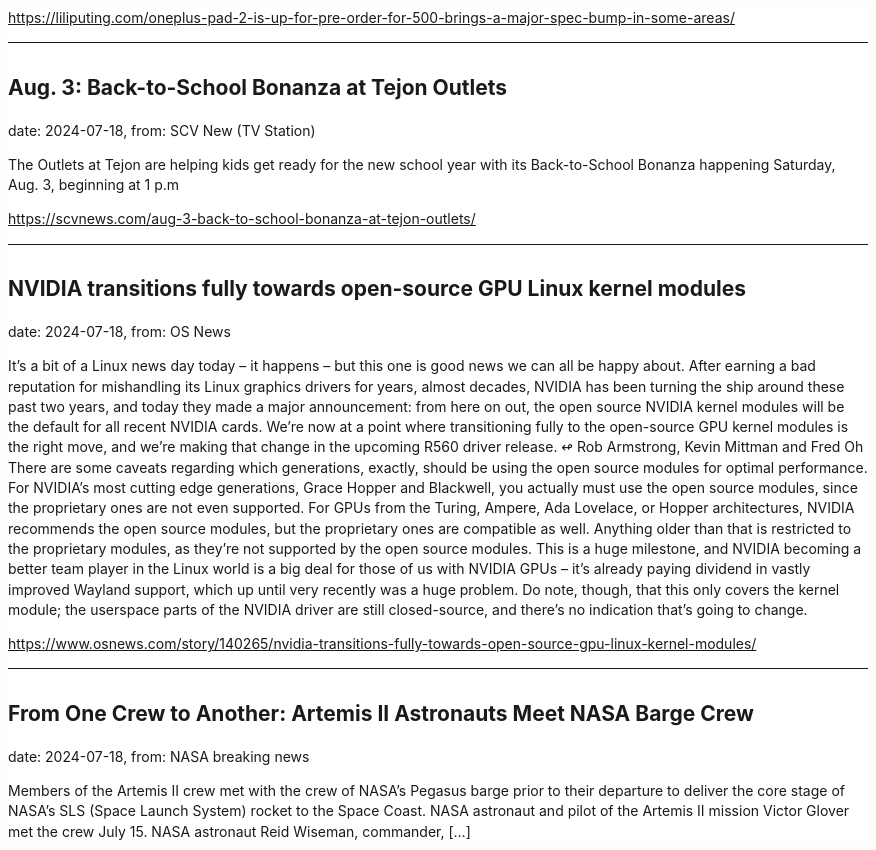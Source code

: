 
<https://liliputing.com/oneplus-pad-2-is-up-for-pre-order-for-500-brings-a-major-spec-bump-in-some-areas/>

---

## Aug. 3: Back-to-School Bonanza at Tejon Outlets

date: 2024-07-18, from: SCV New (TV Station)

The Outlets at Tejon are helping kids get ready for the new school year with its Back-to-School Bonanza happening Saturday, Aug. 3, beginning at 1 p.m 

<https://scvnews.com/aug-3-back-to-school-bonanza-at-tejon-outlets/>

---

## NVIDIA transitions fully towards open-source GPU Linux kernel modules

date: 2024-07-18, from: OS News

It&#8217;s a bit of a Linux news day today &#8211; it happens &#8211; but this one is good news we can all be happy about. After earning a bad reputation for mishandling its Linux graphics drivers for years, almost decades, NVIDIA has been turning the ship around these past two years, and today they made a major announcement: from here on out, the open source NVIDIA kernel modules will be the default for all recent NVIDIA cards. We’re now at a point where transitioning fully to the open-source GPU kernel modules is the right move, and we’re making that change in the upcoming R560 driver release. ↫ Rob Armstrong, Kevin Mittman and Fred Oh There are some caveats regarding which generations, exactly, should be using the open source modules for optimal performance. For NVIDIA&#8217;s most cutting edge generations, Grace Hopper and Blackwell, you actually must use the open source modules, since the proprietary ones are not even supported. For GPUs from the Turing, Ampere, Ada Lovelace, or Hopper architectures, NVIDIA recommends the open source modules, but the proprietary ones are compatible as well. Anything older than that is restricted to the proprietary modules, as they&#8217;re not supported by the open source modules. This is a huge milestone, and NVIDIA becoming a better team player in the Linux world is a big deal for those of us with NVIDIA GPUs &#8211; it&#8217;s already paying dividend in vastly improved Wayland support, which up until very recently was a huge problem. Do note, though, that this only covers the kernel module; the userspace parts of the NVIDIA driver are still closed-source, and there&#8217;s no indication that&#8217;s going to change. 

<https://www.osnews.com/story/140265/nvidia-transitions-fully-towards-open-source-gpu-linux-kernel-modules/>

---

## From One Crew to Another: Artemis II Astronauts Meet NASA Barge Crew

date: 2024-07-18, from: NASA breaking news

Members of the Artemis II crew met with the crew of NASA’s Pegasus barge prior to their departure to deliver the core stage of NASA’s SLS (Space Launch System) rocket to the Space Coast. NASA astronaut and pilot of the Artemis II mission Victor Glover met the crew July 15. NASA astronaut Reid Wiseman, commander, [&#8230;] 
